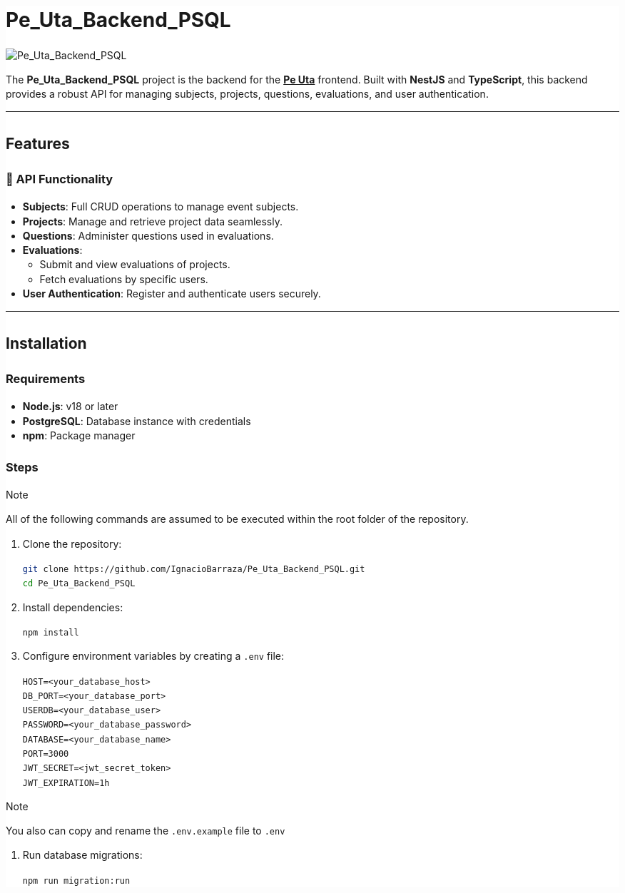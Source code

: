 # Pe_Uta_Backend_PSQL

![Pe_Uta_Backend_PSQL](https://via.placeholder.com/1200x400?text=Pe_Uta+Backend+PSQL)

The **Pe_Uta_Backend_PSQL** project is the backend for the **[Pe Uta](https://github.com/IgnacioBarraza/Pe_uta)** frontend. Built with **NestJS** and **TypeScript**, this backend provides a robust API for managing subjects, projects, questions, evaluations, and user authentication.

---

## Features

### 🚀 API Functionality

- **Subjects**: Full CRUD operations to manage event subjects.
- **Projects**: Manage and retrieve project data seamlessly.
- **Questions**: Administer questions used in evaluations.
- **Evaluations**: 
  - Submit and view evaluations of projects.
  - Fetch evaluations by specific users.
- **User Authentication**: Register and authenticate users securely.

---

## Installation

### Requirements

- **Node.js**: v18 or later
- **PostgreSQL**: Database instance with credentials
- **npm**: Package manager

### Steps
> [!NOTE]
> All of the following commands are assumed to be executed within the root folder of the repository.

1. Clone the repository:
   ```bash
   git clone https://github.com/IgnacioBarraza/Pe_Uta_Backend_PSQL.git
   cd Pe_Uta_Backend_PSQL
   ```

2. Install dependencies:
   ```bash
   npm install
   ```

3. Configure environment variables by creating a `.env` file:
   ```env
   HOST=<your_database_host>
   DB_PORT=<your_database_port>
   USERDB=<your_database_user>
   PASSWORD=<your_database_password>
   DATABASE=<your_database_name>
   PORT=3000
   JWT_SECRET=<jwt_secret_token>
   JWT_EXPIRATION=1h
   ```
> [!NOTE]
> You also can copy and rename the `.env.example` file to `.env`
1. Run database migrations:
   ```bash
   npm run migration:run
   ```

[circleci-image]: https://img.shields.io/circleci/build/github/nestjs/nest/master?token=abc123def456
[circleci-url]: https://circleci.com/gh/nestjs/nest